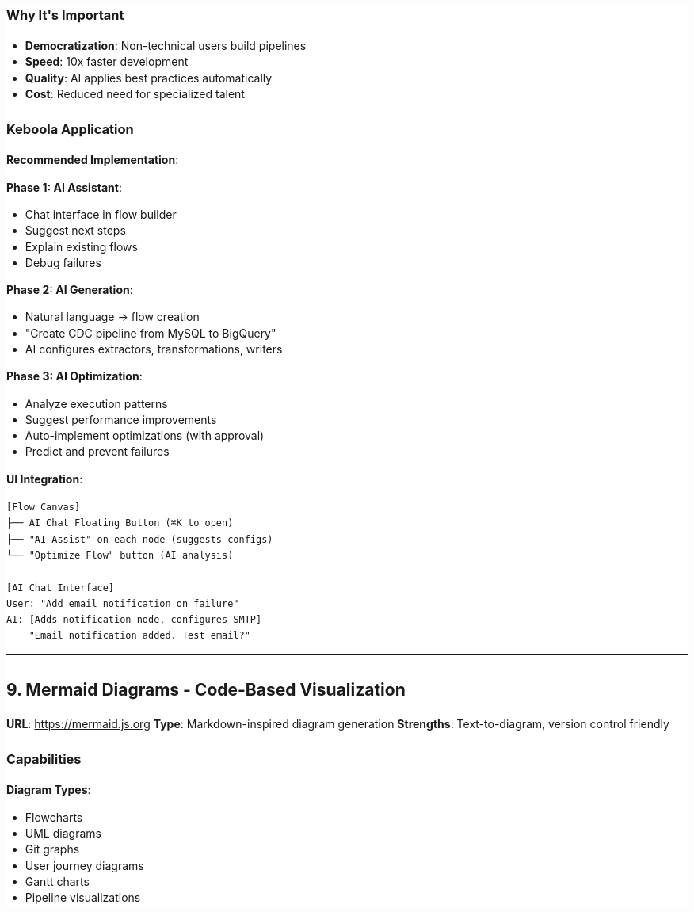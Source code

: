 ### Why It's Important

- **Democratization**: Non-technical users build pipelines
- **Speed**: 10x faster development
- **Quality**: AI applies best practices automatically
- **Cost**: Reduced need for specialized talent

### Keboola Application

**Recommended Implementation**:

**Phase 1: AI Assistant**:
- Chat interface in flow builder
- Suggest next steps
- Explain existing flows
- Debug failures

**Phase 2: AI Generation**:
- Natural language → flow creation
- "Create CDC pipeline from MySQL to BigQuery"
- AI configures extractors, transformations, writers

**Phase 3: AI Optimization**:
- Analyze execution patterns
- Suggest performance improvements
- Auto-implement optimizations (with approval)
- Predict and prevent failures

**UI Integration**:
```
[Flow Canvas]
├── AI Chat Floating Button (⌘K to open)
├── "AI Assist" on each node (suggests configs)
└── "Optimize Flow" button (AI analysis)

[AI Chat Interface]
User: "Add email notification on failure"
AI: [Adds notification node, configures SMTP]
    "Email notification added. Test email?"
```

---

## 9. Mermaid Diagrams - Code-Based Visualization

**URL**: https://mermaid.js.org
**Type**: Markdown-inspired diagram generation
**Strengths**: Text-to-diagram, version control friendly

### Capabilities

**Diagram Types**:
- Flowcharts
- UML diagrams
- Git graphs
- User journey diagrams
- Gantt charts
- Pipeline visualizations
